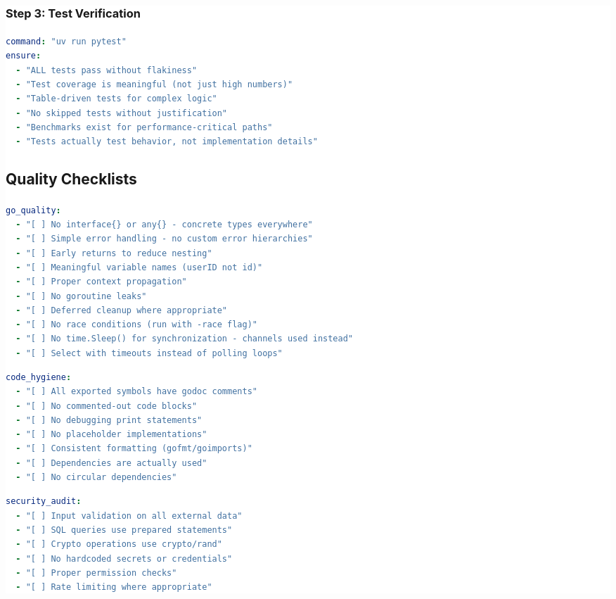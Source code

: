 


### Step 3: Test Verification


```yaml
command: "uv run pytest"
ensure:
  - "ALL tests pass without flakiness"
  - "Test coverage is meaningful (not just high numbers)"
  - "Table-driven tests for complex logic"
  - "No skipped tests without justification"
  - "Benchmarks exist for performance-critical paths"
  - "Tests actually test behavior, not implementation details"
```




## Quality Checklists


```yaml
go_quality:
  - "[ ] No interface{} or any{} - concrete types everywhere"
  - "[ ] Simple error handling - no custom error hierarchies"
  - "[ ] Early returns to reduce nesting"
  - "[ ] Meaningful variable names (userID not id)"
  - "[ ] Proper context propagation"
  - "[ ] No goroutine leaks"
  - "[ ] Deferred cleanup where appropriate"
  - "[ ] No race conditions (run with -race flag)"
  - "[ ] No time.Sleep() for synchronization - channels used instead"
  - "[ ] Select with timeouts instead of polling loops"
```



```yaml
code_hygiene:
  - "[ ] All exported symbols have godoc comments"
  - "[ ] No commented-out code blocks"
  - "[ ] No debugging print statements"
  - "[ ] No placeholder implementations"
  - "[ ] Consistent formatting (gofmt/goimports)"
  - "[ ] Dependencies are actually used"
  - "[ ] No circular dependencies"
```



```yaml
security_audit:
  - "[ ] Input validation on all external data"
  - "[ ] SQL queries use prepared statements"
  - "[ ] Crypto operations use crypto/rand"
  - "[ ] No hardcoded secrets or credentials"
  - "[ ] Proper permission checks"
  - "[ ] Rate limiting where appropriate"
```
